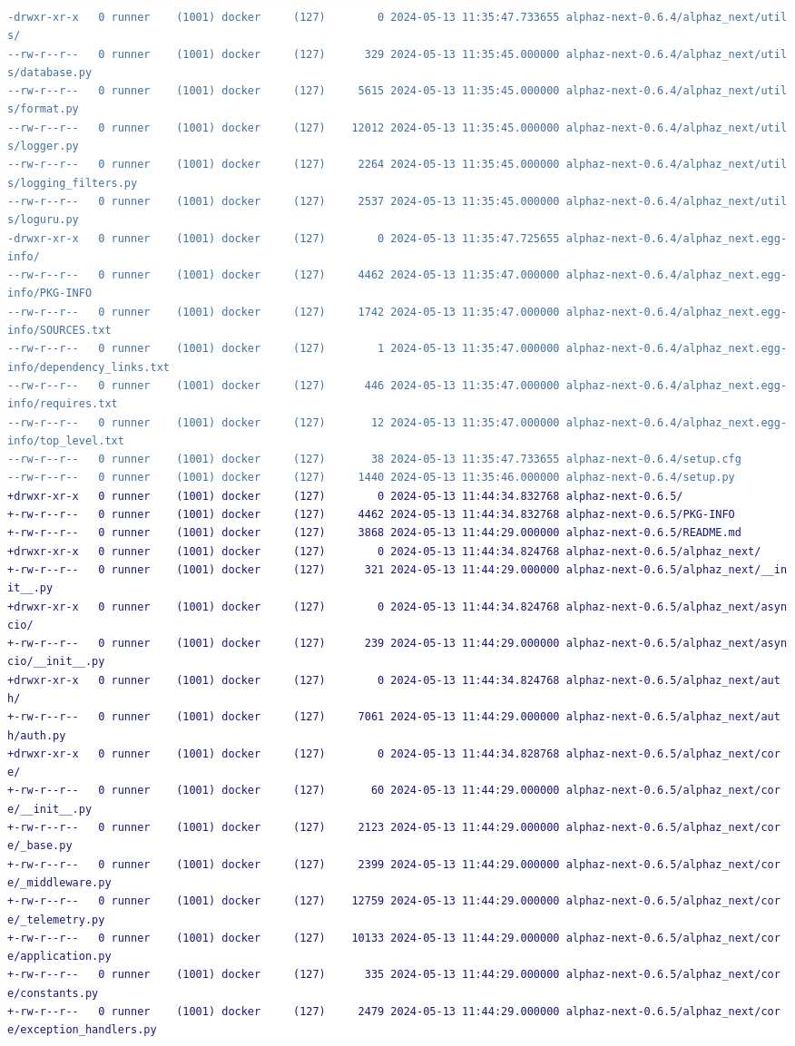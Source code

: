 ```diff
-drwxr-xr-x   0 runner    (1001) docker     (127)        0 2024-05-13 11:35:47.733655 alphaz-next-0.6.4/alphaz_next/utils/
--rw-r--r--   0 runner    (1001) docker     (127)      329 2024-05-13 11:35:45.000000 alphaz-next-0.6.4/alphaz_next/utils/database.py
--rw-r--r--   0 runner    (1001) docker     (127)     5615 2024-05-13 11:35:45.000000 alphaz-next-0.6.4/alphaz_next/utils/format.py
--rw-r--r--   0 runner    (1001) docker     (127)    12012 2024-05-13 11:35:45.000000 alphaz-next-0.6.4/alphaz_next/utils/logger.py
--rw-r--r--   0 runner    (1001) docker     (127)     2264 2024-05-13 11:35:45.000000 alphaz-next-0.6.4/alphaz_next/utils/logging_filters.py
--rw-r--r--   0 runner    (1001) docker     (127)     2537 2024-05-13 11:35:45.000000 alphaz-next-0.6.4/alphaz_next/utils/loguru.py
-drwxr-xr-x   0 runner    (1001) docker     (127)        0 2024-05-13 11:35:47.725655 alphaz-next-0.6.4/alphaz_next.egg-info/
--rw-r--r--   0 runner    (1001) docker     (127)     4462 2024-05-13 11:35:47.000000 alphaz-next-0.6.4/alphaz_next.egg-info/PKG-INFO
--rw-r--r--   0 runner    (1001) docker     (127)     1742 2024-05-13 11:35:47.000000 alphaz-next-0.6.4/alphaz_next.egg-info/SOURCES.txt
--rw-r--r--   0 runner    (1001) docker     (127)        1 2024-05-13 11:35:47.000000 alphaz-next-0.6.4/alphaz_next.egg-info/dependency_links.txt
--rw-r--r--   0 runner    (1001) docker     (127)      446 2024-05-13 11:35:47.000000 alphaz-next-0.6.4/alphaz_next.egg-info/requires.txt
--rw-r--r--   0 runner    (1001) docker     (127)       12 2024-05-13 11:35:47.000000 alphaz-next-0.6.4/alphaz_next.egg-info/top_level.txt
--rw-r--r--   0 runner    (1001) docker     (127)       38 2024-05-13 11:35:47.733655 alphaz-next-0.6.4/setup.cfg
--rw-r--r--   0 runner    (1001) docker     (127)     1440 2024-05-13 11:35:46.000000 alphaz-next-0.6.4/setup.py
+drwxr-xr-x   0 runner    (1001) docker     (127)        0 2024-05-13 11:44:34.832768 alphaz-next-0.6.5/
+-rw-r--r--   0 runner    (1001) docker     (127)     4462 2024-05-13 11:44:34.832768 alphaz-next-0.6.5/PKG-INFO
+-rw-r--r--   0 runner    (1001) docker     (127)     3868 2024-05-13 11:44:29.000000 alphaz-next-0.6.5/README.md
+drwxr-xr-x   0 runner    (1001) docker     (127)        0 2024-05-13 11:44:34.824768 alphaz-next-0.6.5/alphaz_next/
+-rw-r--r--   0 runner    (1001) docker     (127)      321 2024-05-13 11:44:29.000000 alphaz-next-0.6.5/alphaz_next/__init__.py
+drwxr-xr-x   0 runner    (1001) docker     (127)        0 2024-05-13 11:44:34.824768 alphaz-next-0.6.5/alphaz_next/asyncio/
+-rw-r--r--   0 runner    (1001) docker     (127)      239 2024-05-13 11:44:29.000000 alphaz-next-0.6.5/alphaz_next/asyncio/__init__.py
+drwxr-xr-x   0 runner    (1001) docker     (127)        0 2024-05-13 11:44:34.824768 alphaz-next-0.6.5/alphaz_next/auth/
+-rw-r--r--   0 runner    (1001) docker     (127)     7061 2024-05-13 11:44:29.000000 alphaz-next-0.6.5/alphaz_next/auth/auth.py
+drwxr-xr-x   0 runner    (1001) docker     (127)        0 2024-05-13 11:44:34.828768 alphaz-next-0.6.5/alphaz_next/core/
+-rw-r--r--   0 runner    (1001) docker     (127)       60 2024-05-13 11:44:29.000000 alphaz-next-0.6.5/alphaz_next/core/__init__.py
+-rw-r--r--   0 runner    (1001) docker     (127)     2123 2024-05-13 11:44:29.000000 alphaz-next-0.6.5/alphaz_next/core/_base.py
+-rw-r--r--   0 runner    (1001) docker     (127)     2399 2024-05-13 11:44:29.000000 alphaz-next-0.6.5/alphaz_next/core/_middleware.py
+-rw-r--r--   0 runner    (1001) docker     (127)    12759 2024-05-13 11:44:29.000000 alphaz-next-0.6.5/alphaz_next/core/_telemetry.py
+-rw-r--r--   0 runner    (1001) docker     (127)    10133 2024-05-13 11:44:29.000000 alphaz-next-0.6.5/alphaz_next/core/application.py
+-rw-r--r--   0 runner    (1001) docker     (127)      335 2024-05-13 11:44:29.000000 alphaz-next-0.6.5/alphaz_next/core/constants.py
+-rw-r--r--   0 runner    (1001) docker     (127)     2479 2024-05-13 11:44:29.000000 alphaz-next-0.6.5/alphaz_next/core/exception_handlers.py
```